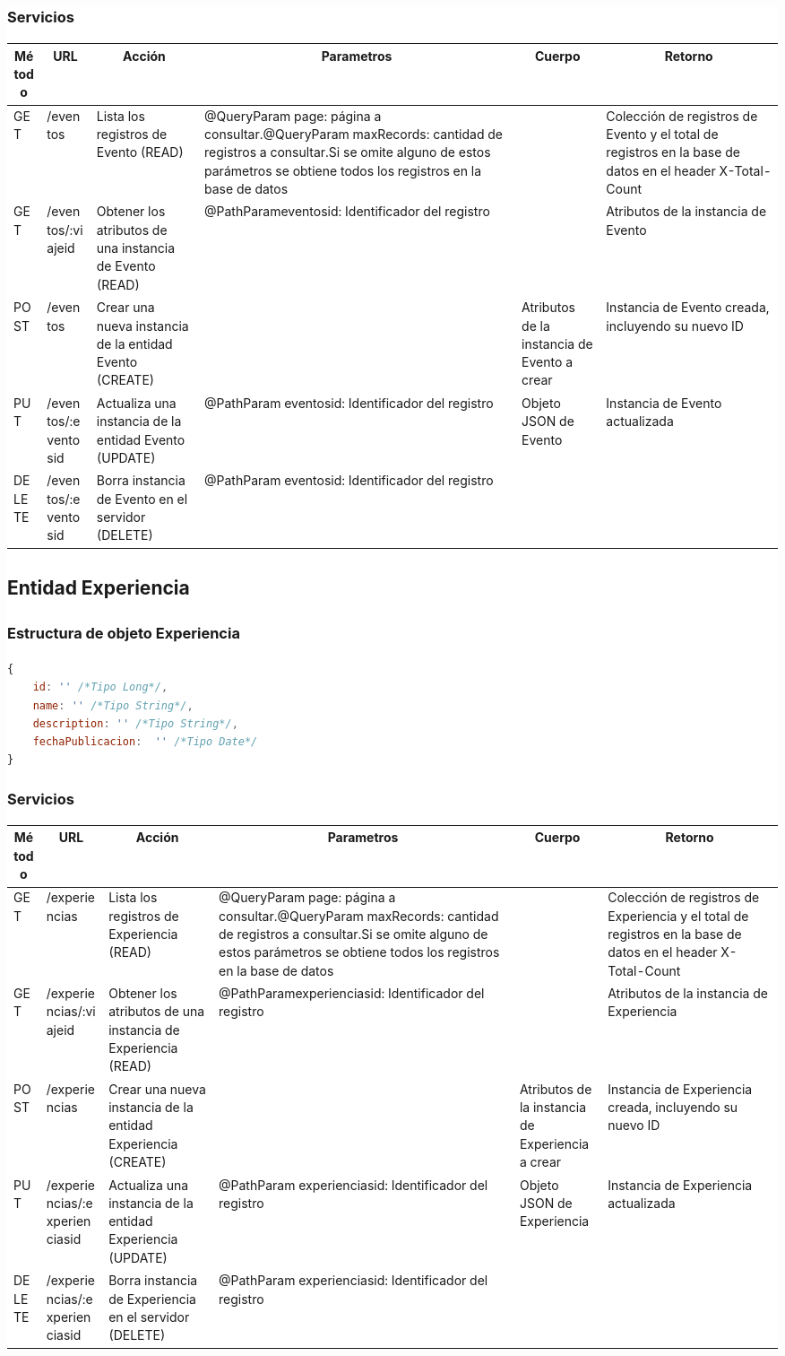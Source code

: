 ### Servicios
Método | URL | Acción | Parametros | Cuerpo | Retorno 
------------ | ------------- | ------------- | ------------- | ------------- | -------------
GET|/eventos |Lista los registros de Evento (READ) |@QueryParam page: página a consultar.@QueryParam maxRecords: cantidad de registros a consultar.Si se omite alguno de estos parámetros se obtiene todos los registros en la base de datos|	|Colección de registros de Evento y el total de registros en la base de datos en el header X-Total-Count|
GET|/eventos/:viajeid |Obtener los atributos de una instancia de Evento (READ) |@PathParameventosid: Identificador del registro  | | Atributos de la instancia de Evento| 
POST|/eventos |Crear una nueva instancia de la entidad Evento (CREATE) | |Atributos de la instancia de Evento a crear | Instancia de Evento creada, incluyendo su nuevo ID| 
PUT|/eventos/:eventosid |Actualiza una instancia de la entidad Evento (UPDATE) |@PathParam eventosid: Identificador del registro |Objeto JSON de Evento | Instancia de Evento actualizada
DELETE|/eventos/:eventosid |Borra instancia de Evento en el servidor (DELETE) |@PathParam eventosid: Identificador del registro | | | 

## Entidad Experiencia
### Estructura de objeto Experiencia
```javascript
{ 
    id: '' /*Tipo Long*/,
    name: '' /*Tipo String*/,
    description: '' /*Tipo String*/,
    fechaPublicacion:  '' /*Tipo Date*/
}
```
### Servicios
Método | URL | Acción | Parametros | Cuerpo | Retorno 
------------ | ------------- | ------------- | ------------- | ------------- | -------------
GET|/experiencias |Lista los registros de Experiencia (READ) |@QueryParam page: página a consultar.@QueryParam maxRecords: cantidad de registros a consultar.Si se omite alguno de estos parámetros se obtiene todos los registros en la base de datos|	|Colección de registros de Experiencia y el total de registros en la base de datos en el header X-Total-Count|
GET|/experiencias/:viajeid |Obtener los atributos de una instancia de Experiencia (READ) |@PathParamexperienciasid: Identificador del registro  | | Atributos de la instancia de Experiencia| 
POST|/experiencias |Crear una nueva instancia de la entidad Experiencia (CREATE) | |Atributos de la instancia de Experiencia a crear | Instancia de Experiencia creada, incluyendo su nuevo ID| 
PUT|/experiencias/:experienciasid |Actualiza una instancia de la entidad Experiencia (UPDATE) |@PathParam experienciasid: Identificador del registro |Objeto JSON de Experiencia | Instancia de Experiencia actualizada
DELETE|/experiencias/:experienciasid |Borra instancia de Experiencia en el servidor (DELETE) |@PathParam experienciasid: Identificador del registro | | | 





   [dill]: <https://github.com/joemccann/dillinger>
   [git-repo-url]: <https://github.com/joemccann/dillinger.git>
   [john gruber]: <http://daringfireball.net>
   [@thomasfuchs]: <http://twitter.com/thomasfuchs>
   [df1]: <http://daringfireball.net/projects/markdown/>
   [marked]: <https://github.com/chjj/marked>
   [Ace Editor]: <http://ace.ajax.org>
   [node.js]: <http://nodejs.org>
   [Twitter Bootstrap]: <http://twitter.github.com/bootstrap/>
   [keymaster.js]: <https://github.com/madrobby/keymaster>
   [jQuery]: <http://jquery.com>
   [@tjholowaychuk]: <http://twitter.com/tjholowaychuk>
   [express]: <http://expressjs.com>
   [AngularJS]: <http://angularjs.org>
   [Gulp]: <http://gulpjs.com>

   [PlDb]: <https://github.com/joemccann/dillinger/tree/master/plugins/dropbox/README.md>
   [PlGh]:  <https://github.com/joemccann/dillinger/tree/master/plugins/github/README.md>
   [PlGd]: <https://github.com/joemccann/dillinger/tree/master/plugins/googledrive/README.md>
   [PlOd]: <https://github.com/joemccann/dillinger/tree/master/plugins/onedrive/README.md>

